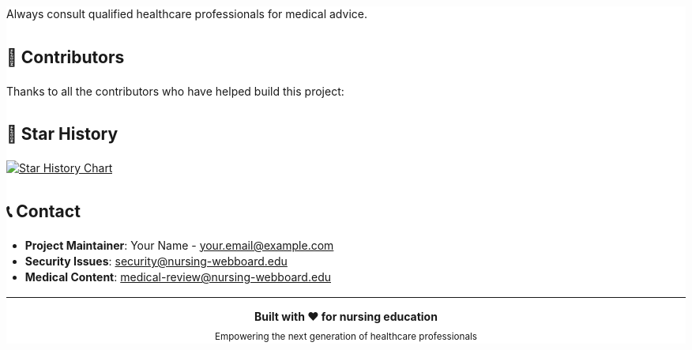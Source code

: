 Always consult qualified healthcare professionals for medical advice.

## 👥 Contributors

Thanks to all the contributors who have helped build this project:





## 🌟 Star History

[![Star History Chart](https://api.star-history.com/svg?repos=YOUR_USERNAME/nursing-webboard&type=Date)](https://star-history.com/#YOUR_USERNAME/nursing-webboard&Date)

## 📞 Contact

- **Project Maintainer**: Your Name - your.email@example.com
- **Security Issues**: security@nursing-webboard.edu
- **Medical Content**: medical-review@nursing-webboard.edu

---

<p align="center">
  <strong>Built with ❤️ for nursing education</strong><br>
  <sub>Empowering the next generation of healthcare professionals</sub>
</p>